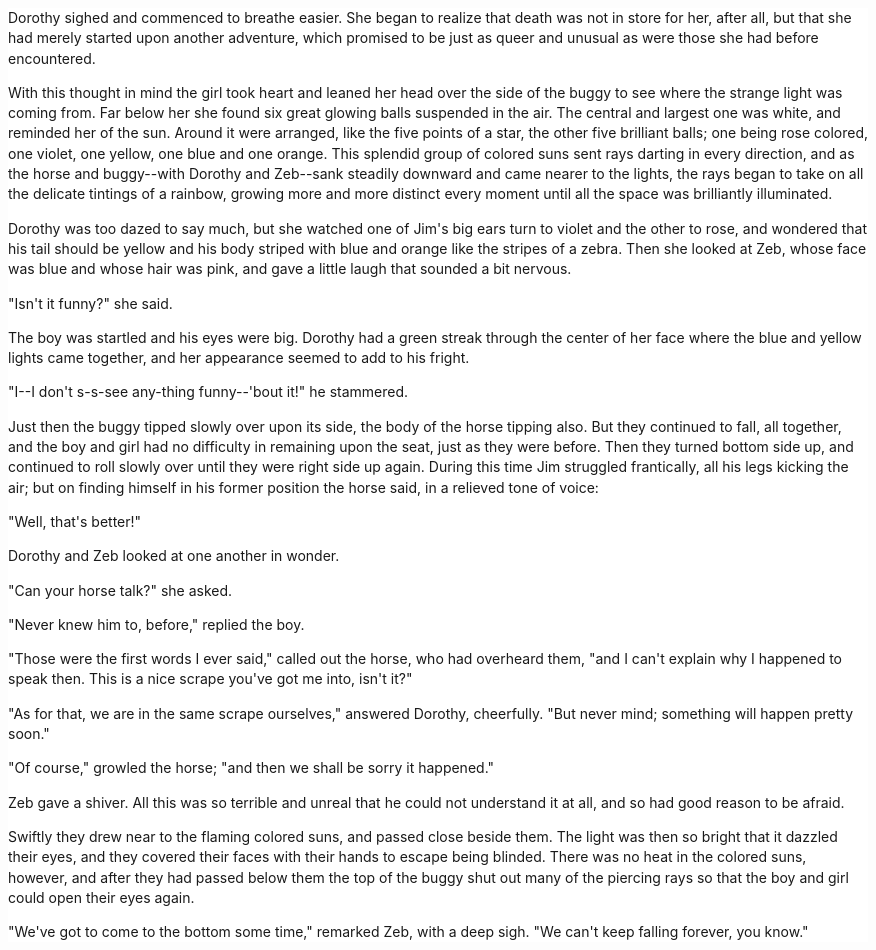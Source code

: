 Dorothy sighed and commenced to breathe easier. She began to realize that death was not in store for her, after all, but that she had merely started upon another adventure, which promised to be just as queer and unusual as were those she had before encountered.

With this thought in mind the girl took heart and leaned her head over the side of the buggy to see where the strange light was coming from. Far below her she found six great glowing balls suspended in the air. The central and largest one was white, and reminded her of the sun. Around it were arranged, like the five points of a star, the other five brilliant balls; one being rose colored, one violet, one yellow, one blue and one orange. This splendid group of colored suns sent rays darting in every direction, and as the horse and buggy--with Dorothy and Zeb--sank steadily downward and came nearer to the lights, the rays began to take on all the delicate tintings of a rainbow, growing more and more distinct every moment until all the space was brilliantly illuminated.

Dorothy was too dazed to say much, but she watched one of Jim's big ears turn to violet and the other to rose, and wondered that his tail should be yellow and his body striped with blue and orange like the stripes of a zebra. Then she looked at Zeb, whose face was blue and whose hair was pink, and gave a little laugh that sounded a bit nervous.

"Isn't it funny?" she said.

The boy was startled and his eyes were big. Dorothy had a green streak through the center of her face where the blue and yellow lights came together, and her appearance seemed to add to his fright.

"I--I don't s-s-see any-thing funny--'bout it!" he stammered.

Just then the buggy tipped slowly over upon its side, the body of the horse tipping also. But they continued to fall, all together, and the boy and girl had no difficulty in remaining upon the seat, just as they were before. Then they turned bottom side up, and continued to roll slowly over until they were right side up again. During this time Jim struggled frantically, all his legs kicking the air; but on finding himself in his former position the horse said, in a relieved tone of voice:

"Well, that's better!"

Dorothy and Zeb looked at one another in wonder.

"Can your horse talk?" she asked.

"Never knew him to, before," replied the boy.

"Those were the first words I ever said," called out the horse, who had overheard them, "and I can't explain why I happened to speak then. This is a nice scrape you've got me into, isn't it?"

"As for that, we are in the same scrape ourselves," answered Dorothy, cheerfully. "But never mind; something will happen pretty soon."

"Of course," growled the horse; "and then we shall be sorry it happened."

Zeb gave a shiver. All this was so terrible and unreal that he could not understand it at all, and so had good reason to be afraid.

Swiftly they drew near to the flaming colored suns, and passed close beside them. The light was then so bright that it dazzled their eyes, and they covered their faces with their hands to escape being blinded. There was no heat in the colored suns, however, and after they had passed below them the top of the buggy shut out many of the piercing rays so that the boy and girl could open their eyes again.

"We've got to come to the bottom some time," remarked Zeb, with a deep sigh. "We can't keep falling forever, you know."

